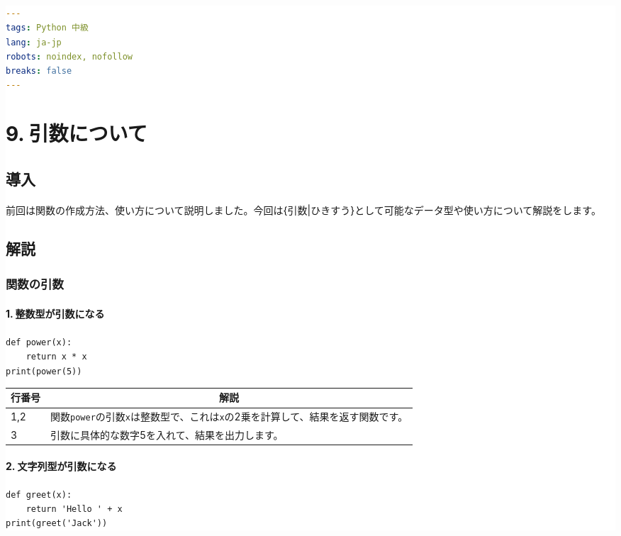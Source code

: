 ```yaml
---
tags: Python 中級
lang: ja-jp
robots: noindex, nofollow
breaks: false
---
```


<style>
.code {
user-select: none;
-ms-user-select: none;
-webkit-user-select: none;
cursor: not-allowed
}
</style>

# 9. 引数について
## 導入
前回は関数の作成方法、使い方について説明しました。今回は{引数|ひきすう}として可能なデータ型や使い方について解説をします。

## 解説
### 関数の引数
#### 1. 整数型が引数になる
```python=1
def power(x):
    return x * x
print(power(5))
```

<iframe height="100px" width="100%" src="https://repl.it/@programminguec/int-args?lite=1&outputonly=1" scrolling="no" frameborder="no" allowtransparency="true" allowfullscreen="true" sandbox="allow-forms allow-pointer-lock allow-popups allow-same-origin allow-scripts allow-modals"></iframe>

|行番号|解説|
|---|---|
|1,2|関数`power`の引数`x`は整数型で、これは`x`の2乗を計算して、結果を返す関数です。|
|3|引数に具体的な数字5を入れて、結果を出力します。|

#### 2. 文字列型が引数になる
```python=1
def greet(x):
    return 'Hello ' + x
print(greet('Jack'))
```
<iframe height="100px" width="100%" src="https://repl.it/@programminguec/char-args?lite=1&outputonly=1" scrolling="no" frameborder="no" allowtransparency="true" allowfullscreen="true" sandbox="allow-forms allow-pointer-lock allow-popups allow-same-origin allow-scripts allow-modals"></iframe>
